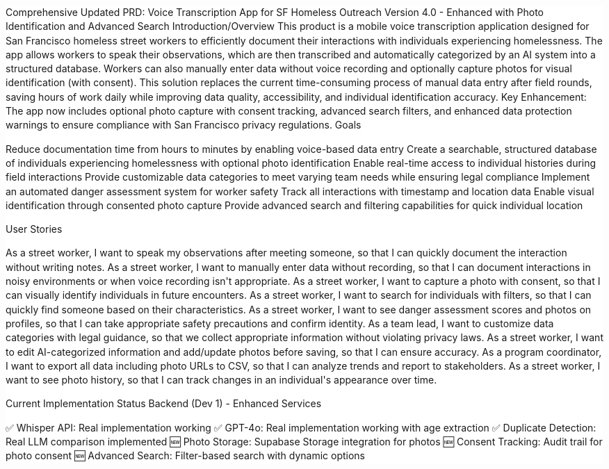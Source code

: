 Comprehensive Updated PRD: Voice Transcription App for SF Homeless Outreach
Version 4.0 - Enhanced with Photo Identification and Advanced Search
Introduction/Overview
This product is a mobile voice transcription application designed for San Francisco homeless street workers to efficiently document their interactions with individuals experiencing homelessness. The app allows workers to speak their observations, which are then transcribed and automatically categorized by an AI system into a structured database. Workers can also manually enter data without voice recording and optionally capture photos for visual identification (with consent). This solution replaces the current time-consuming process of manual data entry after field rounds, saving hours of work daily while improving data quality, accessibility, and individual identification accuracy.
Key Enhancement: The app now includes optional photo capture with consent tracking, advanced search filters, and enhanced data protection warnings to ensure compliance with San Francisco privacy regulations.
Goals

Reduce documentation time from hours to minutes by enabling voice-based data entry
Create a searchable, structured database of individuals experiencing homelessness with optional photo identification
Enable real-time access to individual histories during field interactions
Provide customizable data categories to meet varying team needs while ensuring legal compliance
Implement an automated danger assessment system for worker safety
Track all interactions with timestamp and location data
Enable visual identification through consented photo capture
Provide advanced search and filtering capabilities for quick individual location

User Stories

As a street worker, I want to speak my observations after meeting someone, so that I can quickly document the interaction without writing notes.
As a street worker, I want to manually enter data without recording, so that I can document interactions in noisy environments or when voice recording isn't appropriate.
As a street worker, I want to capture a photo with consent, so that I can visually identify individuals in future encounters.
As a street worker, I want to search for individuals with filters, so that I can quickly find someone based on their characteristics.
As a street worker, I want to see danger assessment scores and photos on profiles, so that I can take appropriate safety precautions and confirm identity.
As a team lead, I want to customize data categories with legal guidance, so that we collect appropriate information without violating privacy laws.
As a street worker, I want to edit AI-categorized information and add/update photos before saving, so that I can ensure accuracy.
As a program coordinator, I want to export all data including photo URLs to CSV, so that I can analyze trends and report to stakeholders.
As a street worker, I want to see photo history, so that I can track changes in an individual's appearance over time.

Current Implementation Status
Backend (Dev 1) - Enhanced Services

✅ Whisper API: Real implementation working
✅ GPT-4o: Real implementation working with age extraction
✅ Duplicate Detection: Real LLM comparison implemented
🆕 Photo Storage: Supabase Storage integration for photos
🆕 Consent Tracking: Audit trail for photo consent
🆕 Advanced Search: Filter-based search with dynamic options
